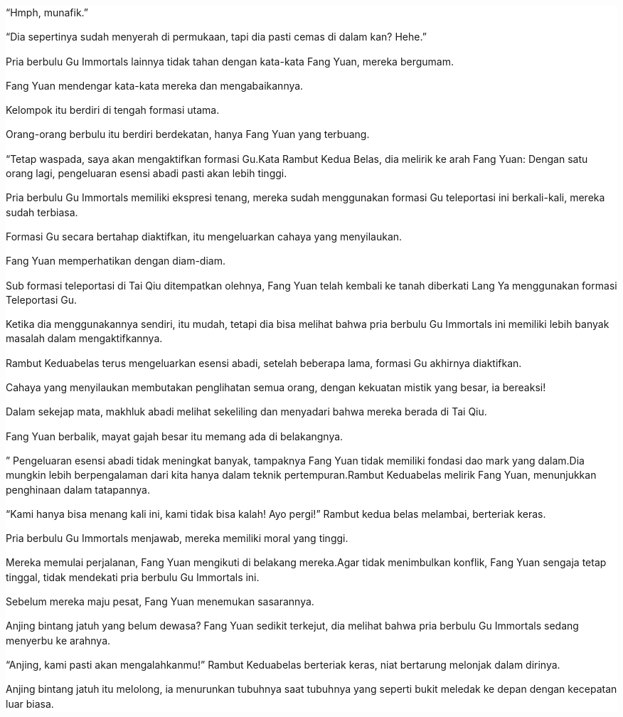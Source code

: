 

“Hmph, munafik.”

“Dia sepertinya sudah menyerah di permukaan, tapi dia pasti cemas di dalam kan? Hehe.”

Pria berbulu Gu Immortals lainnya tidak tahan dengan kata-kata Fang Yuan, mereka bergumam.

Fang Yuan mendengar kata-kata mereka dan mengabaikannya.

Kelompok itu berdiri di tengah formasi utama.

Orang-orang berbulu itu berdiri berdekatan, hanya Fang Yuan yang terbuang.

“Tetap waspada, saya akan mengaktifkan formasi Gu.Kata Rambut Kedua Belas, dia melirik ke arah Fang Yuan: Dengan satu orang lagi, pengeluaran esensi abadi pasti akan lebih tinggi.

Pria berbulu Gu Immortals memiliki ekspresi tenang, mereka sudah menggunakan formasi Gu teleportasi ini berkali-kali, mereka sudah terbiasa.

Formasi Gu secara bertahap diaktifkan, itu mengeluarkan cahaya yang menyilaukan.

Fang Yuan memperhatikan dengan diam-diam.

Sub formasi teleportasi di Tai Qiu ditempatkan olehnya, Fang Yuan telah kembali ke tanah diberkati Lang Ya menggunakan formasi Teleportasi Gu.

Ketika dia menggunakannya sendiri, itu mudah, tetapi dia bisa melihat bahwa pria berbulu Gu Immortals ini memiliki lebih banyak masalah dalam mengaktifkannya.

Rambut Keduabelas terus mengeluarkan esensi abadi, setelah beberapa lama, formasi Gu akhirnya diaktifkan.

Cahaya yang menyilaukan membutakan penglihatan semua orang, dengan kekuatan mistik yang besar, ia bereaksi!

Dalam sekejap mata, makhluk abadi melihat sekeliling dan menyadari bahwa mereka berada di Tai Qiu.

Fang Yuan berbalik, mayat gajah besar itu memang ada di belakangnya.

” Pengeluaran esensi abadi tidak meningkat banyak, tampaknya Fang Yuan tidak memiliki fondasi dao mark yang dalam.Dia mungkin lebih berpengalaman dari kita hanya dalam teknik pertempuran.Rambut Keduabelas melirik Fang Yuan, menunjukkan penghinaan dalam tatapannya.

“Kami hanya bisa menang kali ini, kami tidak bisa kalah! Ayo pergi!” Rambut kedua belas melambai, berteriak keras.

Pria berbulu Gu Immortals menjawab, mereka memiliki moral yang tinggi.



Mereka memulai perjalanan, Fang Yuan mengikuti di belakang mereka.Agar tidak menimbulkan konflik, Fang Yuan sengaja tetap tinggal, tidak mendekati pria berbulu Gu Immortals ini.

Sebelum mereka maju pesat, Fang Yuan menemukan sasarannya.

Anjing bintang jatuh yang belum dewasa? Fang Yuan sedikit terkejut, dia melihat bahwa pria berbulu Gu Immortals sedang menyerbu ke arahnya.

“Anjing, kami pasti akan mengalahkanmu!” Rambut Keduabelas berteriak keras, niat bertarung melonjak dalam dirinya.

Anjing bintang jatuh itu melolong, ia menurunkan tubuhnya saat tubuhnya yang seperti bukit meledak ke depan dengan kecepatan luar biasa.
